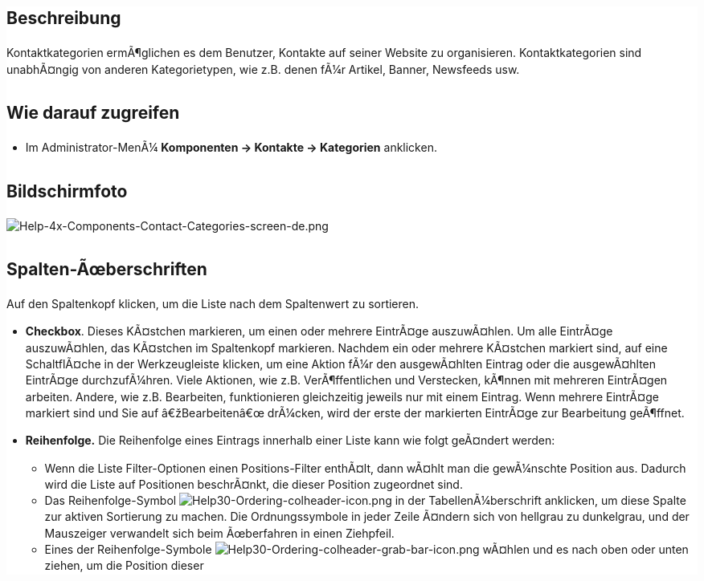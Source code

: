 

## Beschreibung

Kontaktkategorien ermÃ¶glichen es dem Benutzer, Kontakte auf seiner
Website zu organisieren. Kontaktkategorien sind unabhÃ¤ngig von anderen
Kategorietypen, wie z.B. denen fÃ¼r Artikel, Banner, Newsfeeds usw.

## Wie darauf zugreifen

- Im Administrator-MenÃ¼ **Komponenten **→** Kontakte **→** Kategorien**
  anklicken.

## Bildschirmfoto

<img
src="https://docs.joomla.org/images/thumb/8/82/Help-4x-Components-Contact-Categories-screen-de.png/800px-Help-4x-Components-Contact-Categories-screen-de.png"
decoding="async"
srcset="https://docs.joomla.org/images/thumb/8/82/Help-4x-Components-Contact-Categories-screen-de.png/1200px-Help-4x-Components-Contact-Categories-screen-de.png 1.5x, https://docs.joomla.org/images/thumb/8/82/Help-4x-Components-Contact-Categories-screen-de.png/1600px-Help-4x-Components-Contact-Categories-screen-de.png 2x"
data-file-width="1719" data-file-height="557" width="800" height="259"
alt="Help-4x-Components-Contact-Categories-screen-de.png" />

## Spalten-Ãœberschriften

Auf den Spaltenkopf klicken, um die Liste nach dem Spaltenwert zu
sortieren.

- **Checkbox**. Dieses KÃ¤stchen markieren, um einen oder mehrere
  EintrÃ¤ge auszuwÃ¤hlen. Um alle EintrÃ¤ge auszuwÃ¤hlen, das KÃ¤stchen
  im Spaltenkopf markieren. Nachdem ein oder mehrere KÃ¤stchen markiert
  sind, auf eine SchaltflÃ¤che in der Werkzeugleiste klicken, um eine
  Aktion fÃ¼r den ausgewÃ¤hlten Eintrag oder die ausgewÃ¤hlten EintrÃ¤ge
  durchzufÃ¼hren. Viele Aktionen, wie z.B. VerÃ¶ffentlichen und
  Verstecken, kÃ¶nnen mit mehreren EintrÃ¤gen arbeiten. Andere, wie z.B.
  Bearbeiten, funktionieren gleichzeitig jeweils nur mit einem Eintrag.
  Wenn mehrere EintrÃ¤ge markiert sind und Sie auf â€žBearbeitenâ€œ
  drÃ¼cken, wird der erste der markierten EintrÃ¤ge zur Bearbeitung
  geÃ¶ffnet.



- **Reihenfolge.** Die Reihenfolge eines Eintrags innerhalb einer Liste
  kann wie folgt geÃ¤ndert werden:
  - Wenn die Liste Filter-Optionen einen Positions-Filter enthÃ¤lt, dann
    wÃ¤hlt man die gewÃ¼nschte Position aus. Dadurch wird die Liste auf
    Positionen beschrÃ¤nkt, die dieser Position zugeordnet sind.
  - Das Reihenfolge-Symbol <img
    src="https://docs.joomla.org/images/e/ee/Help30-Ordering-colheader-icon.png"
    decoding="async" data-file-width="12" data-file-height="23" width="12"
    height="23" alt="Help30-Ordering-colheader-icon.png" /> in der
    TabellenÃ¼berschrift anklicken, um diese Spalte zur aktiven
    Sortierung zu machen. Die Ordnungssymbole in jeder Zeile Ã¤ndern
    sich von hellgrau zu dunkelgrau, und der Mauszeiger verwandelt sich
    beim Ãœberfahren in einen Ziehpfeil.
  - Eines der Reihenfolge-Symbole <img
    src="https://docs.joomla.org/images/8/87/Help30-Ordering-colheader-grab-bar-icon.png"
    decoding="async" data-file-width="10" data-file-height="21" width="10"
    height="21" alt="Help30-Ordering-colheader-grab-bar-icon.png" />
    wÃ¤hlen und es nach oben oder unten ziehen, um die Position dieser